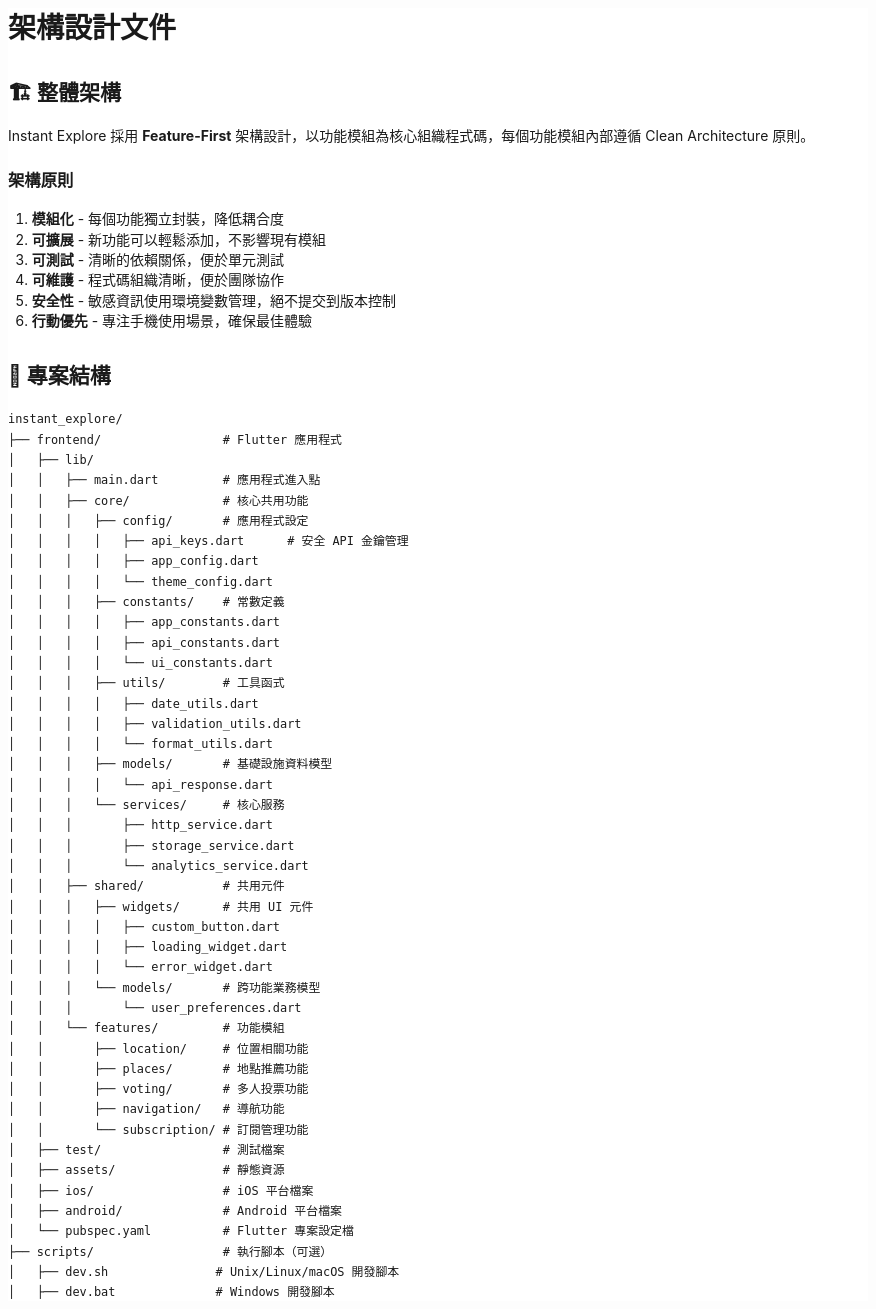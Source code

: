 # 架構設計文件

## 🏗️ 整體架構

Instant Explore 採用 **Feature-First** 架構設計，以功能模組為核心組織程式碼，每個功能模組內部遵循 Clean Architecture 原則。

### 架構原則

1. **模組化** - 每個功能獨立封裝，降低耦合度
2. **可擴展** - 新功能可以輕鬆添加，不影響現有模組
3. **可測試** - 清晰的依賴關係，便於單元測試
4. **可維護** - 程式碼組織清晰，便於團隊協作
5. **安全性** - 敏感資訊使用環境變數管理，絕不提交到版本控制
6. **行動優先** - 專注手機使用場景，確保最佳體驗

## 📁 專案結構

```
instant_explore/
├── frontend/                 # Flutter 應用程式
│   ├── lib/
│   │   ├── main.dart         # 應用程式進入點
│   │   ├── core/             # 核心共用功能
│   │   │   ├── config/       # 應用程式設定
│   │   │   │   ├── api_keys.dart      # 安全 API 金鑰管理
│   │   │   │   ├── app_config.dart
│   │   │   │   └── theme_config.dart
│   │   │   ├── constants/    # 常數定義
│   │   │   │   ├── app_constants.dart
│   │   │   │   ├── api_constants.dart
│   │   │   │   └── ui_constants.dart
│   │   │   ├── utils/        # 工具函式
│   │   │   │   ├── date_utils.dart
│   │   │   │   ├── validation_utils.dart
│   │   │   │   └── format_utils.dart
│   │   │   ├── models/       # 基礎設施資料模型
│   │   │   │   └── api_response.dart
│   │   │   └── services/     # 核心服務
│   │   │       ├── http_service.dart
│   │   │       ├── storage_service.dart
│   │   │       └── analytics_service.dart
│   │   ├── shared/           # 共用元件
│   │   │   ├── widgets/      # 共用 UI 元件
│   │   │   │   ├── custom_button.dart
│   │   │   │   ├── loading_widget.dart
│   │   │   │   └── error_widget.dart
│   │   │   └── models/       # 跨功能業務模型
│   │   │       └── user_preferences.dart
│   │   └── features/         # 功能模組
│   │       ├── location/     # 位置相關功能
│   │       ├── places/       # 地點推薦功能
│   │       ├── voting/       # 多人投票功能
│   │       ├── navigation/   # 導航功能
│   │       └── subscription/ # 訂閱管理功能
│   ├── test/                 # 測試檔案
│   ├── assets/               # 靜態資源
│   ├── ios/                  # iOS 平台檔案
│   ├── android/              # Android 平台檔案
│   └── pubspec.yaml          # Flutter 專案設定檔
├── scripts/                  # 執行腳本（可選）
│   ├── dev.sh               # Unix/Linux/macOS 開發腳本
│   ├── dev.bat              # Windows 開發腳本
```